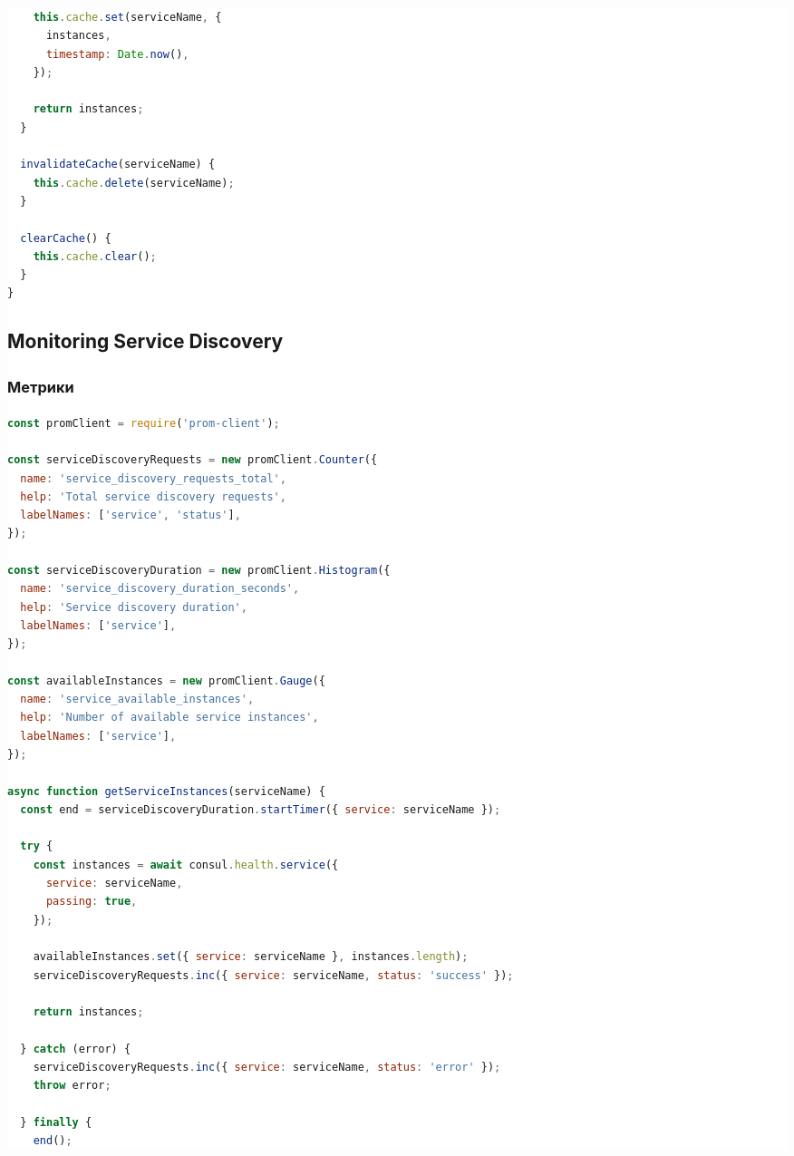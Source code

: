 ```javascript
    this.cache.set(serviceName, {
      instances,
      timestamp: Date.now(),
    });

    return instances;
  }

  invalidateCache(serviceName) {
    this.cache.delete(serviceName);
  }

  clearCache() {
    this.cache.clear();
  }
}
```

## Monitoring Service Discovery

### Метрики

```javascript
const promClient = require('prom-client');

const serviceDiscoveryRequests = new promClient.Counter({
  name: 'service_discovery_requests_total',
  help: 'Total service discovery requests',
  labelNames: ['service', 'status'],
});

const serviceDiscoveryDuration = new promClient.Histogram({
  name: 'service_discovery_duration_seconds',
  help: 'Service discovery duration',
  labelNames: ['service'],
});

const availableInstances = new promClient.Gauge({
  name: 'service_available_instances',
  help: 'Number of available service instances',
  labelNames: ['service'],
});

async function getServiceInstances(serviceName) {
  const end = serviceDiscoveryDuration.startTimer({ service: serviceName });

  try {
    const instances = await consul.health.service({
      service: serviceName,
      passing: true,
    });

    availableInstances.set({ service: serviceName }, instances.length);
    serviceDiscoveryRequests.inc({ service: serviceName, status: 'success' });

    return instances;

  } catch (error) {
    serviceDiscoveryRequests.inc({ service: serviceName, status: 'error' });
    throw error;

  } finally {
    end();
```